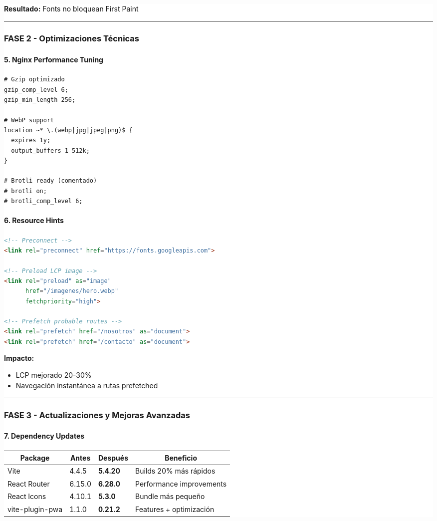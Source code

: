 **Resultado:** Fonts no bloquean First Paint

---

### FASE 2 - Optimizaciones Técnicas

#### 5. Nginx Performance Tuning
```nginx
# Gzip optimizado
gzip_comp_level 6;
gzip_min_length 256;

# WebP support
location ~* \.(webp|jpg|jpeg|png)$ {
  expires 1y;
  output_buffers 1 512k;
}

# Brotli ready (comentado)
# brotli on;
# brotli_comp_level 6;
```

#### 6. Resource Hints
```html
<!-- Preconnect -->
<link rel="preconnect" href="https://fonts.googleapis.com">

<!-- Preload LCP image -->
<link rel="preload" as="image"
      href="/imagenes/hero.webp"
      fetchpriority="high">

<!-- Prefetch probable routes -->
<link rel="prefetch" href="/nosotros" as="document">
<link rel="prefetch" href="/contacto" as="document">
```

**Impacto:**
- LCP mejorado 20-30%
- Navegación instantánea a rutas prefetched

---

### FASE 3 - Actualizaciones y Mejoras Avanzadas

#### 7. Dependency Updates

| Package | Antes | Después | Beneficio |
|---------|-------|---------|-----------|
| Vite | 4.4.5 | **5.4.20** | Builds 20% más rápidos |
| React Router | 6.15.0 | **6.28.0** | Performance improvements |
| React Icons | 4.10.1 | **5.3.0** | Bundle más pequeño |
| vite-plugin-pwa | 1.1.0 | **0.21.2** | Features + optimización |
